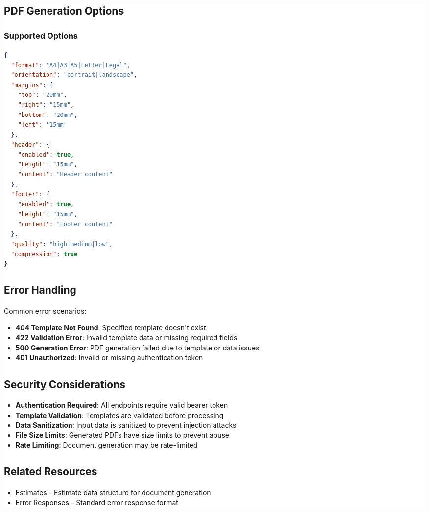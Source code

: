 
## PDF Generation Options

### Supported Options

```json
{
  "format": "A4|A3|A5|Letter|Legal",
  "orientation": "portrait|landscape", 
  "margins": {
    "top": "20mm",
    "right": "15mm",
    "bottom": "20mm", 
    "left": "15mm"
  },
  "header": {
    "enabled": true,
    "height": "15mm",
    "content": "Header content"
  },
  "footer": {
    "enabled": true,
    "height": "15mm",
    "content": "Footer content"
  },
  "quality": "high|medium|low",
  "compression": true
}
```

## Error Handling

Common error scenarios:

- **404 Template Not Found**: Specified template doesn't exist
- **422 Validation Error**: Invalid template data or missing required fields
- **500 Generation Error**: PDF generation failed due to template or data issues
- **401 Unauthorized**: Invalid or missing authentication token

## Security Considerations

- **Authentication Required**: All endpoints require valid bearer token
- **Template Validation**: Templates are validated before processing
- **Data Sanitization**: Input data is sanitized to prevent injection attacks
- **File Size Limits**: Generated PDFs have size limits to prevent abuse
- **Rate Limiting**: Document generation may be rate-limited

## Related Resources

- [Estimates](../resources/estimates.md) - Estimate data structure for document generation
- [Error Responses](../error.md) - Standard error response format